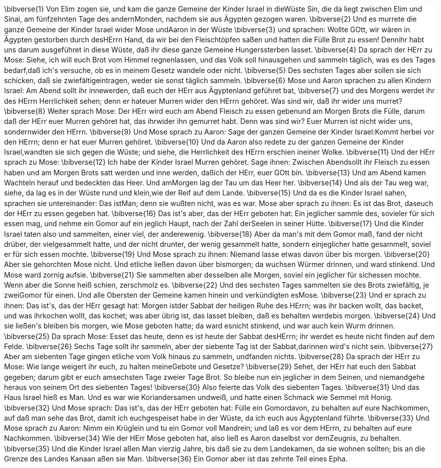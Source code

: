 \bibverse{1}  Von Elim zogen sie, und kam die ganze Gemeine der Kinder Israel in dieWüste Sin, die da liegt zwischen Elim und Sinai, am fünfzehnten Tage des andernMonden, nachdem sie aus Ägypten gezogen waren. \bibverse{2}  Und es murrete die ganze Gemeine der Kinder Israel wider Mose undAaron in der Wüste \bibverse{3}  und sprachen: Wollte GOtt, wir wären in Ägypten gestorben durch desHErrn Hand, da wir bei den Fleischtöpfen saßen und hatten die Fülle Brot zu essen! Dennihr habt uns darum ausgeführet in diese Wüste, daß ihr diese ganze Gemeine Hungerssterben lasset. \bibverse{4}  Da sprach der HErr zu Mose: Siehe, ich will euch Brot vom Himmel regnenlassen, und das Volk soll hinausgehen und sammeln täglich, was es des Tages bedarf,daß ich's versuche, ob es in meinem Gesetz wandele oder nicht. \bibverse{5}  Des sechsten Tages aber sollen sie sich schicken, daß sie zwiefältigeintragen, weder sie sonst täglich sammeln. \bibverse{6}  Mose und Aaron sprachen zu allen Kindern Israel: Am Abend sollt ihr innewerden, daß euch der HErr aus Ägyptenland geführet bat, \bibverse{7}  und des Morgens werdet ihr des HErrn Herrlichkeit sehen; denn er hateuer Murren wider den HErrn gehöret. Was sind wir, daß ihr wider uns murret? \bibverse{8}  Weiter sprach Mose: Der HErr wird euch am Abend Fleisch zu essen gebenund am Morgen Brots die Fülle, darum daß der HErr euer Murren gehöret hat, das ihrwider ihn gemurret habt. Denn was sind wir? Euer Murren ist nicht wider uns, sondernwider den HErrn. \bibverse{9}  Und Mose sprach zu Aaron: Sage der ganzen Gemeine der Kinder Israel:Kommt herbei vor den HErrn; denn er hat euer Murren gehöret. \bibverse{10}  Und da Aaron also redete zu der ganzen Gemeine der Kinder Israel,wandten sie sich gegen die Wüste; und siehe, die Herrlichkeit des HErrn erschien ineiner Wolke. \bibverse{11}  Und der HErr sprach zu Mose: \bibverse{12}  Ich habe der Kinder Israel Murren gehöret. Sage ihnen: Zwischen Abendsollt ihr Fleisch zu essen haben und am Morgen Brots satt werden und inne werden, daßich der HErr, euer GOtt bin. \bibverse{13}  Und am Abend kamen Wachteln herauf und bedeckten das Heer. Und amMorgen lag der Tau um das Heer her. \bibverse{14}  Und als der Tau weg war, siehe, da lag es in der Wüste rund und klein,wie der Reif auf dem Lande. \bibverse{15}  Und da es die Kinder Israel sahen, sprachen sie untereinander: Das istMan; denn sie wußten nicht, was es war. Mose aber sprach zu ihnen: Es ist das Brot, daseuch der HErr zu essen gegeben hat. \bibverse{16}  Das ist's aber, das der HErr geboten hat: Ein jeglicher sammle des, sovieler für sich essen mag, und nehme ein Gomor auf ein jeglich Haupt, nach der Zahl derSeelen in seiner Hütte. \bibverse{17}  Und die Kinder Israel taten also und sammelten, einer viel, der anderewenig. \bibverse{18}  Aber da man's mit dem Gomor maß, fand der nicht drüber, der vielgesammelt hatte, und der nicht drunter, der wenig gesammelt hatte, sondern einjeglicher hatte gesammelt, soviel er für sich essen mochte. \bibverse{19}  Und Mose sprach zu ihnen: Niemand lasse etwas davon über bis morgen. \bibverse{20}  Aber sie gehorchten Mose nicht. Und etliche ließen davon über bismorgen; da wuchsen Würmer drinnen, und ward stinkend. Und Mose ward zornig aufsie. \bibverse{21}  Sie sammelten aber desselben alle Morgen, soviel ein jeglicher für sichessen mochte. Wenn aber die Sonne heiß schien, zerschmolz es. \bibverse{22}  Und des sechsten Tages sammelten sie des Brots zwiefältig, je zweiGomor für einen. Und alle Obersten der Gemeine kamen hinein und verkündigten esMose. \bibverse{23}  Und er sprach zu ihnen: Das ist's, das der HErr gesagt hat: Morgen istder Sabbat der heiligen Ruhe des HErrn; was ihr backen wollt, das backet, und was ihrkochen wollt, das kochet; was aber übrig ist, das lasset bleiben, daß es behalten werdebis morgen. \bibverse{24}  Und sie ließen's bleiben bis morgen, wie Mose geboten hatte; da ward esnicht stinkend, und war auch kein Wurm drinnen. \bibverse{25}  Da sprach Mose: Esset das heute, denn es ist heute der Sabbat desHErrn; ihr werdet es heute nicht finden auf dem Felde. \bibverse{26}  Sechs Tage sollt ihr sammeln, aber der siebente Tag ist der Sabbat,darinnen wird's nicht sein. \bibverse{27}  Aber am siebenten Tage gingen etliche vom Volk hinaus zu sammeln, undfanden nichts. \bibverse{28}  Da sprach der HErr zu Mose: Wie lange weigert ihr euch, zu halten meineGebote und Gesetze? \bibverse{29}  Sehet, der HErr hat euch den Sabbat gegeben; darum gibt er euch amsechsten Tage zweier Tage Brot. So bleibe nun ein jeglicher in dem Seinen, und niemandgehe heraus von seinem Ort des siebenten Tages! \bibverse{30}  Also feierte das Volk des siebenten Tages. \bibverse{31}  Und das Haus Israel hieß es Man. Und es war wie Koriandersamen undweiß, und hatte einen Schmack wie Semmel mit Honig. \bibverse{32}  Und Mose sprach: Das ist's, das der HErr geboten hat: Fülle ein Gomordavon, zu behalten auf eure Nachkommen, auf daß man sehe das Brot, damit ich euchgespeiset habe in der Wüste, da ich euch aus Ägyptenland führte. \bibverse{33}  Und Mose sprach zu Aaron: Nimm ein Krüglein und tu ein Gomor voll Mandrein; und laß es vor dem HErrn, zu behalten auf eure Nachkommen. \bibverse{34}  Wie der HErr Mose geboten hat, also ließ es Aaron daselbst vor demZeugnis, zu behalten. \bibverse{35}  Und die Kinder Israel aßen Man vierzig Jahre, bis daß sie zu dem Landekamen, da sie wohnen sollten; bis an die Grenze des Landes Kanaan aßen sie Man. \bibverse{36}  Ein Gomor aber ist das zehnte Teil eines Epha.
